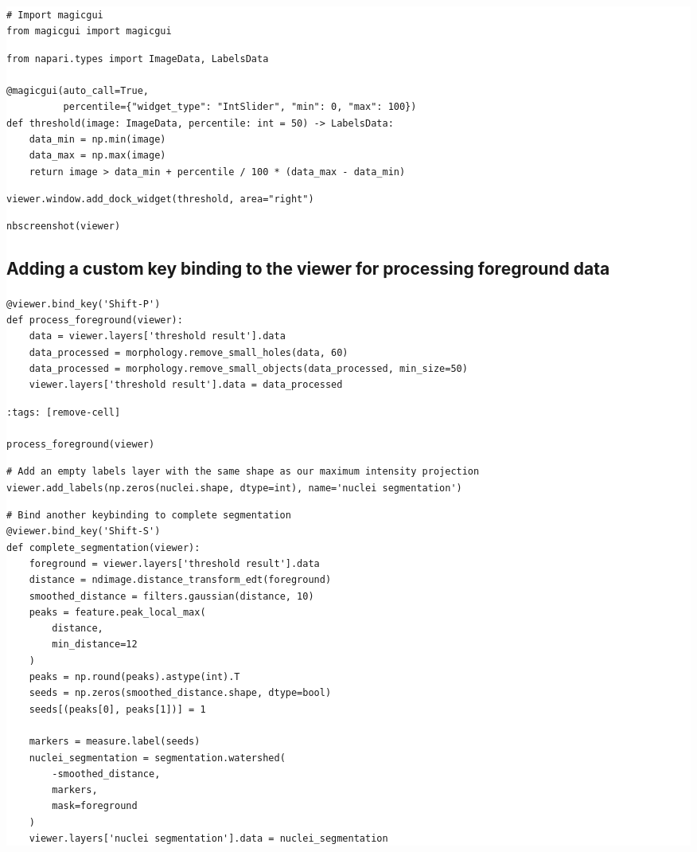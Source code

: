 ```{code-cell} ipython3
# Import magicgui
from magicgui import magicgui
```

```{code-cell} ipython3
from napari.types import ImageData, LabelsData

@magicgui(auto_call=True,
          percentile={"widget_type": "IntSlider", "min": 0, "max": 100})
def threshold(image: ImageData, percentile: int = 50) -> LabelsData:
    data_min = np.min(image)
    data_max = np.max(image)
    return image > data_min + percentile / 100 * (data_max - data_min)
```

```{code-cell} ipython3
viewer.window.add_dock_widget(threshold, area="right")
```

```{code-cell} ipython3
nbscreenshot(viewer)
```

## Adding a custom key binding to the viewer for processing foreground data

```{code-cell} ipython3
@viewer.bind_key('Shift-P')
def process_foreground(viewer):
    data = viewer.layers['threshold result'].data
    data_processed = morphology.remove_small_holes(data, 60)
    data_processed = morphology.remove_small_objects(data_processed, min_size=50)
    viewer.layers['threshold result'].data = data_processed
```

```{code-cell} ipython3
:tags: [remove-cell]

process_foreground(viewer)
```

```{code-cell} ipython3
# Add an empty labels layer with the same shape as our maximum intensity projection
viewer.add_labels(np.zeros(nuclei.shape, dtype=int), name='nuclei segmentation')
```

```{code-cell} ipython3
# Bind another keybinding to complete segmentation
@viewer.bind_key('Shift-S')
def complete_segmentation(viewer):
    foreground = viewer.layers['threshold result'].data
    distance = ndimage.distance_transform_edt(foreground)
    smoothed_distance = filters.gaussian(distance, 10)
    peaks = feature.peak_local_max(
        distance,
        min_distance=12
    )
    peaks = np.round(peaks).astype(int).T
    seeds = np.zeros(smoothed_distance.shape, dtype=bool)
    seeds[(peaks[0], peaks[1])] = 1

    markers = measure.label(seeds)
    nuclei_segmentation = segmentation.watershed(
        -smoothed_distance, 
        markers, 
        mask=foreground
    )
    viewer.layers['nuclei segmentation'].data = nuclei_segmentation
```